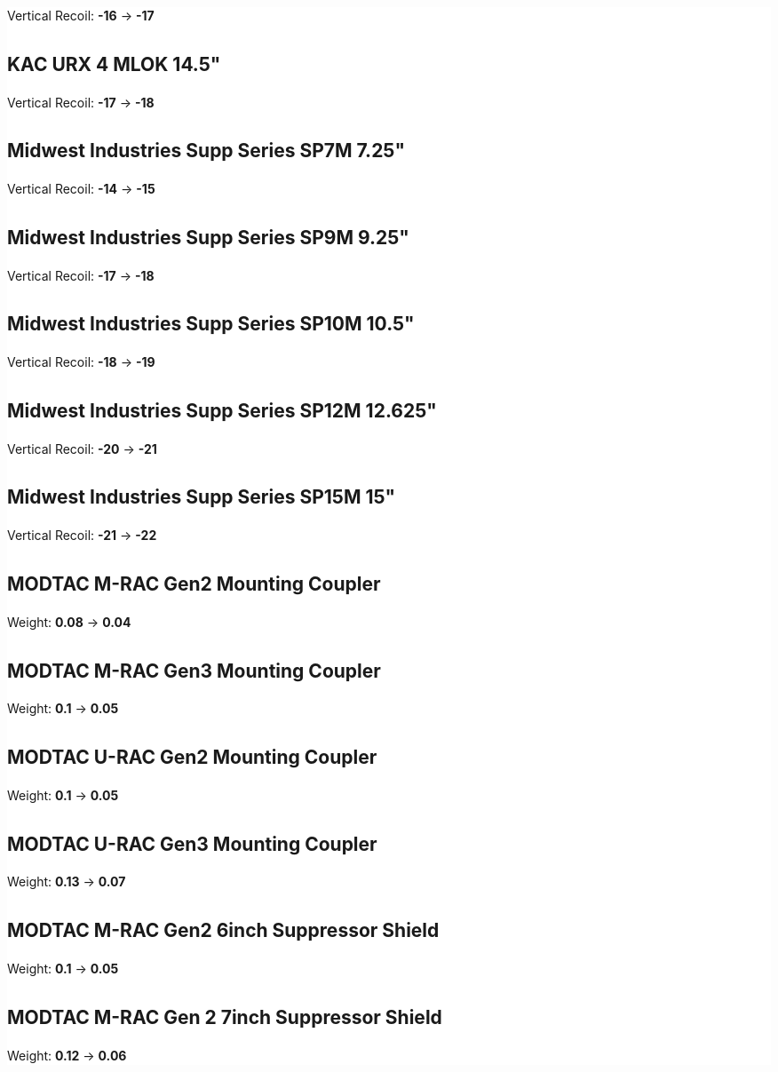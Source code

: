 Vertical Recoil: **-16** -> **-17**

## KAC URX 4 MLOK 14.5"

Vertical Recoil: **-17** -> **-18**

## Midwest Industries Supp Series SP7M 7.25" 

Vertical Recoil: **-14** -> **-15**

## Midwest Industries Supp Series SP9M 9.25"

Vertical Recoil: **-17** -> **-18**

## Midwest Industries Supp Series SP10M 10.5"

Vertical Recoil: **-18** -> **-19**

## Midwest Industries Supp Series SP12M 12.625"

Vertical Recoil: **-20** -> **-21**

## Midwest Industries Supp Series SP15M 15"

Vertical Recoil: **-21** -> **-22**

## MODTAC M-RAC Gen2 Mounting Coupler

Weight: **0.08** -> **0.04**

## MODTAC M-RAC Gen3 Mounting Coupler

Weight: **0.1** -> **0.05**

## MODTAC U-RAC Gen2 Mounting Coupler

Weight: **0.1** -> **0.05**

## MODTAC U-RAC Gen3 Mounting Coupler

Weight: **0.13** -> **0.07**

## MODTAC M-RAC Gen2 6inch Suppressor Shield

Weight: **0.1** -> **0.05**

## MODTAC M-RAC Gen 2 7inch Suppressor Shield

Weight: **0.12** -> **0.06**

